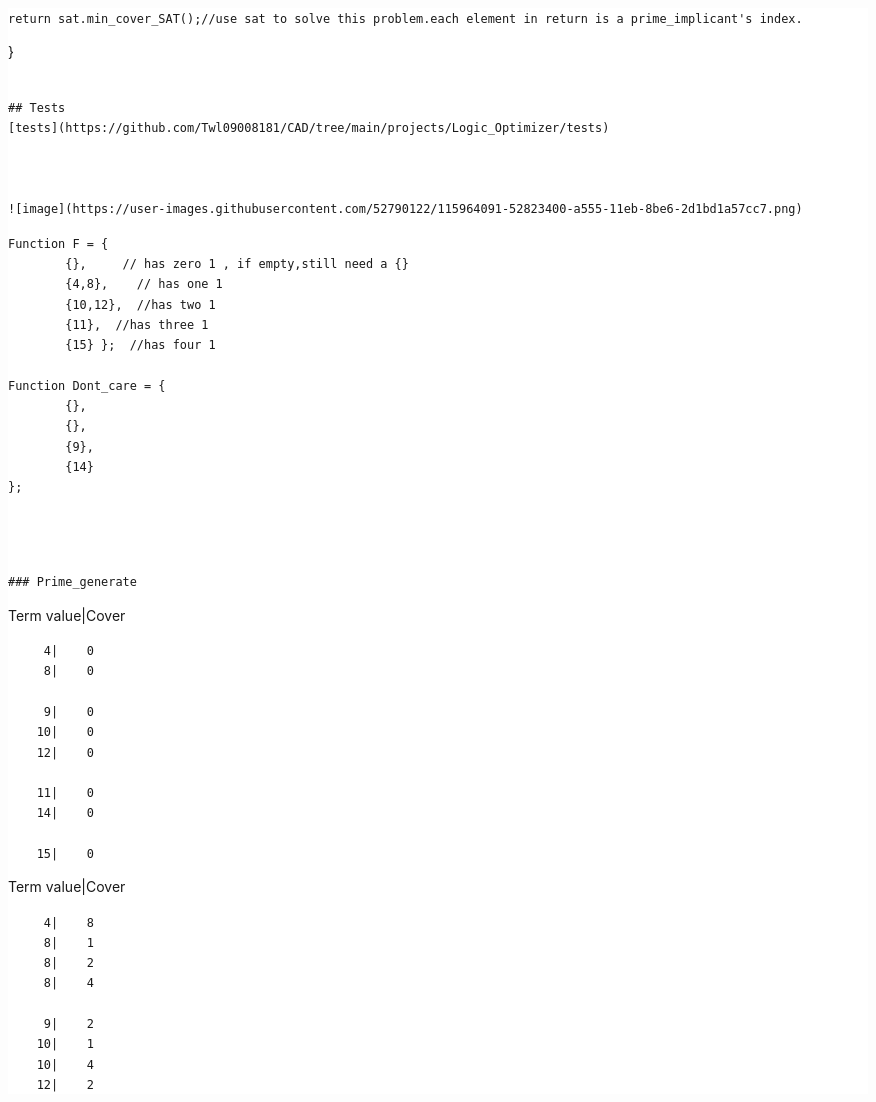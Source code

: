     return sat.min_cover_SAT();//use sat to solve this problem.each element in return is a prime_implicant's index. 
}
```

## Tests 
[tests](https://github.com/Twl09008181/CAD/tree/main/projects/Logic_Optimizer/tests) 



![image](https://user-images.githubusercontent.com/52790122/115964091-52823400-a555-11eb-8be6-2d1bd1a57cc7.png)
```
    Function F = {
            {},     // has zero 1 , if empty,still need a {}
            {4,8},    // has one 1 
            {10,12},  //has two 1
            {11},  //has three 1 
            {15} };  //has four 1

    Function Dont_care = {
            {},
            {},
            {9},
            {14}  
    };
```



### Prime_generate  

```

Term value|Cover

         4|    0
         8|    0

         9|    0
        10|    0
        12|    0

        11|    0
        14|    0

        15|    0

Term value|Cover

         4|    8
         8|    1
         8|    2
         8|    4

         9|    2
        10|    1
        10|    4
        12|    2
